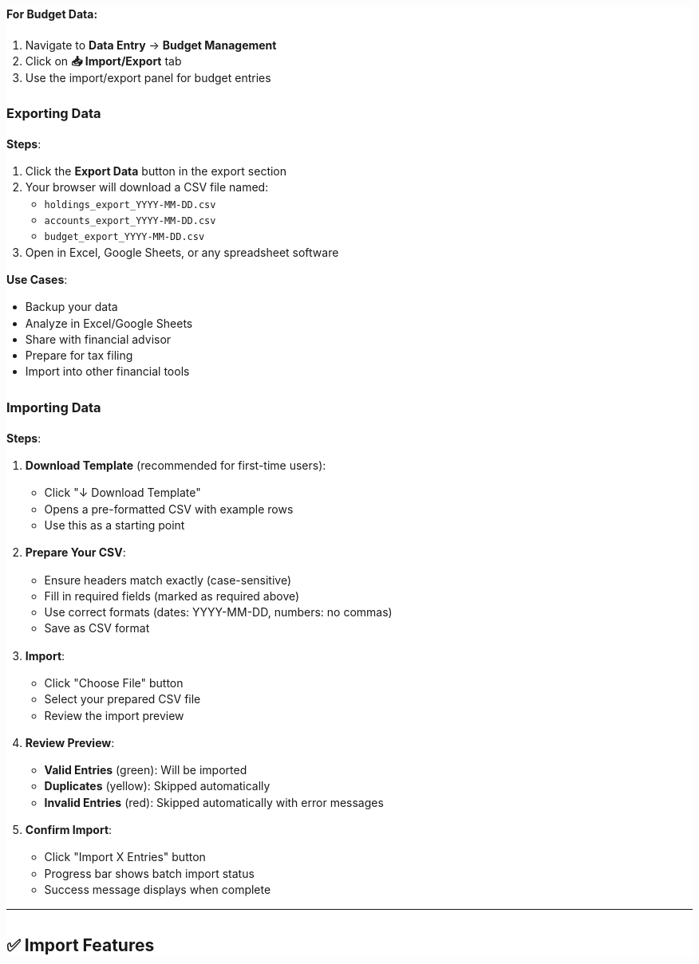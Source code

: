 #### For Budget Data:
1. Navigate to **Data Entry** → **Budget Management**
2. Click on **📥 Import/Export** tab
3. Use the import/export panel for budget entries

### Exporting Data

**Steps**:
1. Click the **Export Data** button in the export section
2. Your browser will download a CSV file named:
   - `holdings_export_YYYY-MM-DD.csv`
   - `accounts_export_YYYY-MM-DD.csv`
   - `budget_export_YYYY-MM-DD.csv`
3. Open in Excel, Google Sheets, or any spreadsheet software

**Use Cases**:
- Backup your data
- Analyze in Excel/Google Sheets
- Share with financial advisor
- Prepare for tax filing
- Import into other financial tools

### Importing Data

**Steps**:
1. **Download Template** (recommended for first-time users):
   - Click "↓ Download Template"
   - Opens a pre-formatted CSV with example rows
   - Use this as a starting point

2. **Prepare Your CSV**:
   - Ensure headers match exactly (case-sensitive)
   - Fill in required fields (marked as required above)
   - Use correct formats (dates: YYYY-MM-DD, numbers: no commas)
   - Save as CSV format

3. **Import**:
   - Click "Choose File" button
   - Select your prepared CSV file
   - Review the import preview

4. **Review Preview**:
   - **Valid Entries** (green): Will be imported
   - **Duplicates** (yellow): Skipped automatically
   - **Invalid Entries** (red): Skipped automatically with error messages

5. **Confirm Import**:
   - Click "Import X Entries" button
   - Progress bar shows batch import status
   - Success message displays when complete

---

## ✅ Import Features

